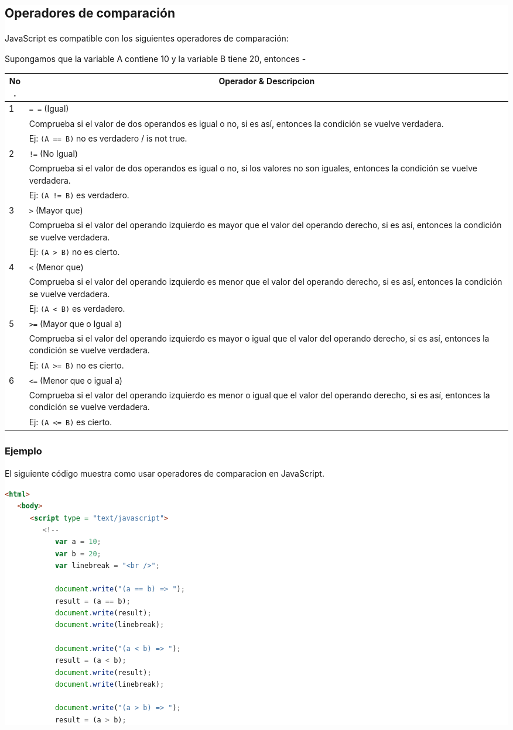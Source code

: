 ## Operadores de comparación

JavaScript es compatible con los siguientes operadores de comparación:

Supongamos que la variable A contiene 10 y la variable B tiene 20, entonces -

|No. |	Operador & Descripcion |
|----|-------------------------|
|1 	 | `= =` (Igual)|
|    | Comprueba si el valor de dos operandos es igual o no, si es así, entonces la condición se vuelve verdadera.|
|    | Ej: `(A == B)` no es verdadero / is not true.|
|2 	 | `!=` (No Igual)|
|    | Comprueba si el valor de dos operandos es igual o no, si los valores no son iguales, entonces la condición se vuelve verdadera. |
|    | Ej: `(A != B)` es verdadero. |
|3 	 | `>` (Mayor que)|
|    | Comprueba si el valor del operando izquierdo es mayor que el valor del operando derecho, si es así, entonces la condición se vuelve verdadera. |
|    | Ej: `(A > B)` no es cierto.|
|4 	 | `<` (Menor que) |
|    | Comprueba si el valor del operando izquierdo es menor que el valor del operando derecho, si es así, entonces la condición se vuelve verdadera. |
|    | Ej: `(A < B)` es verdadero.|
|5 	 | `>=` (Mayor que o Igual a) |
|    | Comprueba si el valor del operando izquierdo es mayor o igual que el valor del operando derecho, si es así, entonces la condición se vuelve verdadera.|
|    | Ej: `(A >= B)` no es cierto.|
|6 	 | `<=` (Menor que o igual a)|
|    | Comprueba si el valor del operando izquierdo es menor o igual que el valor del operando derecho, si es así, entonces la condición se vuelve verdadera. |
|    | Ej: `(A <= B)` es cierto.|

### Ejemplo

El siguiente código muestra como usar operadores de comparacion en JavaScript.

```html
<html>
   <body>  
      <script type = "text/javascript">
         <!--
            var a = 10;
            var b = 20;
            var linebreak = "<br />";
      
            document.write("(a == b) => ");
            result = (a == b);
            document.write(result);
            document.write(linebreak);
         
            document.write("(a < b) => ");
            result = (a < b);
            document.write(result);
            document.write(linebreak);
         
            document.write("(a > b) => ");
            result = (a > b);
```